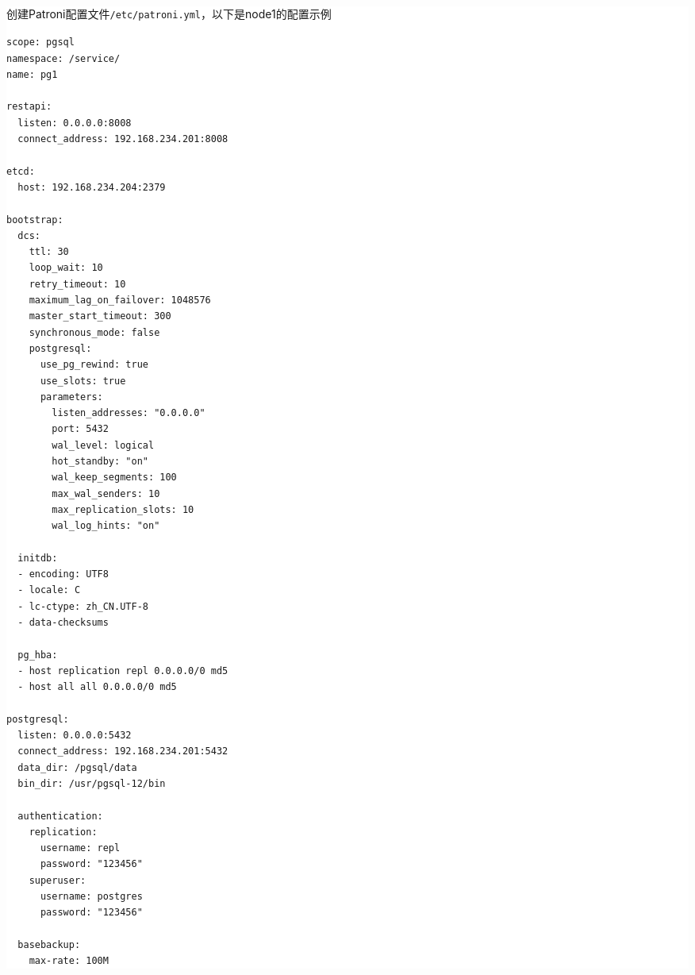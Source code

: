 ```
```



创建Patroni配置文件`/etc/patroni.yml`，以下是node1的配置示例

```
scope: pgsql
namespace: /service/
name: pg1

restapi:
  listen: 0.0.0.0:8008
  connect_address: 192.168.234.201:8008

etcd:
  host: 192.168.234.204:2379

bootstrap:
  dcs:
    ttl: 30
    loop_wait: 10
    retry_timeout: 10
    maximum_lag_on_failover: 1048576
    master_start_timeout: 300
    synchronous_mode: false
    postgresql:
      use_pg_rewind: true
      use_slots: true
      parameters:
        listen_addresses: "0.0.0.0"
        port: 5432
        wal_level: logical
        hot_standby: "on"
        wal_keep_segments: 100
        max_wal_senders: 10
        max_replication_slots: 10
        wal_log_hints: "on"

  initdb:
  - encoding: UTF8
  - locale: C
  - lc-ctype: zh_CN.UTF-8
  - data-checksums

  pg_hba:
  - host replication repl 0.0.0.0/0 md5
  - host all all 0.0.0.0/0 md5

postgresql:
  listen: 0.0.0.0:5432
  connect_address: 192.168.234.201:5432
  data_dir: /pgsql/data
  bin_dir: /usr/pgsql-12/bin

  authentication:
    replication:
      username: repl
      password: "123456"
    superuser:
      username: postgres
      password: "123456"

  basebackup:
    max-rate: 100M
```